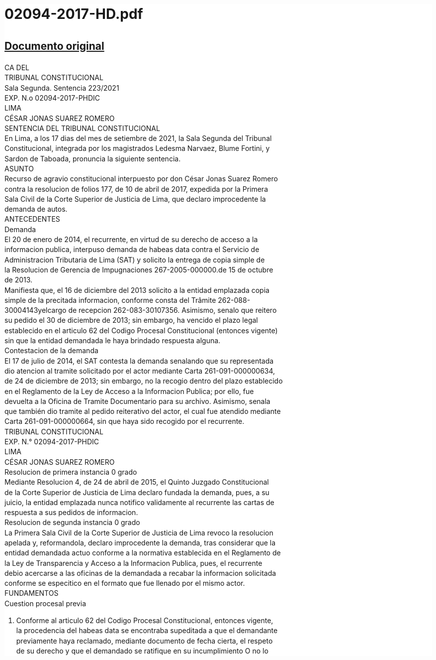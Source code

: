
02094-2017-HD.pdf
=================
  
[Documento original](https://tc.gob.pe/jurisprudencia/2021/02094-2017-HD.pdf)  
---  
CA DEL  
TRIBUNAL CONSTITUCIONAL  
Sala Segunda. Sentencia 223/2021  
EXP. N.o 02094-2017-PHDIC  
LIMA  
CÉSAR JONAS SUAREZ ROMERO  
SENTENCIA DEL TRIBUNAL CONSTITUCIONAL  
En Lima, a los 17 dias del mes de setiembre de 2021, la Sala Segunda del Tribunal  
Constitucional, integrada por los magistrados Ledesma Narvaez, Blume Fortini, y  
Sardon de Taboada, pronuncia la siguiente sentencia.  
ASUNTO  
Recurso de agravio constitucional interpuesto por don César Jonas Suarez Romero  
contra la resolucion de folios 177, de 10 de abril de 2017, expedida por la Primera  
Sala Civil de la Corte Superior de Justicia de Lima, que declaro improcedente la  
demanda de autos.  
ANTECEDENTES  
Demanda  
El 20 de enero de 2014, el recurrente, en virtud de su derecho de acceso a la  
informacion publica, interpuso demanda de habeas data contra el Servicio de  
Administracion Tributaria de Lima (SAT) y solicito la entrega de copia simple de  
la Resolucion de Gerencia de Impugnaciones 267-2005-000000.de 15 de octubre  
de 2013.  
Manifiesta que, el 16 de diciembre del 2013 solicito a la entidad emplazada copia  
simple de la precitada informacion, conforme consta del Trâmite 262-088-  
30004143yelcargo de recepcion 262-083-30107356. Asimismo, senalo que reitero  
su pedido el 30 de diciembre de 2013; sin embargo, ha vencido el plazo legal  
establecido en el articulo 62 del Codigo Procesal Constitucional (entonces vigente)  
sin que la entidad demandada le haya brindado respuesta alguna.  
Contestacion de la demanda  
El 17 de julio de 2014, el SAT contesta la demanda senalando que su representada  
dio atencion al tramite solicitado por el actor mediante Carta 261-091-000000634,  
de 24 de diciembre de 2013; sin embargo, no la recogio dentro del plazo establecido  
en el Reglamento de la Ley de Acceso a la Informacion Publica; por ello, fue  
devuelta a la Oficina de Tramite Documentario para su archivo. Asimismo, senala  
que también dio tramite al pedido reiterativo del actor, el cual fue atendido mediante  
Carta 261-091-000000664, sin que haya sido recogido por el recurrente.  
TRIBUNAL CONSTITUCIONAL  
EXP. N.° 02094-2017-PHDIC  
LIMA  
CÉSAR JONAS SUAREZ ROMERO  
Resolucion de primera instancia 0 grado  
Mediante Resolucion 4, de 24 de abril de 2015, el Quinto Juzgado Constitucional  
de la Corte Superior de Justicia de Lima declaro fundada la demanda, pues, a su  
juicio, la entidad emplazada nunca notifico validamente al recurrente las cartas de  
respuesta a sus pedidos de informacion.  
Resolucion de segunda instancia 0 grado  
La Primera Sala Civil de la Corte Superior de Justicia de Lima revoco la resolucion  
apelada y, reformandola, declaro improcedente la demanda, tras considerar que la  
entidad demandada actuo conforme a la normativa establecida en el Reglamento de  
la Ley de Transparencia y Acceso a la Informacion Publica, pues, el recurrente  
debio acercarse a las oficinas de la demandada a recabar la informacion solicitada  
conforme se especitico en el formato que fue llenado por el mismo actor.  
FUNDAMENTOS  
Cuestion procesal previa  
1. Conforme al articulo 62 del Codigo Procesal Constitucional, entonces vigente,  
la procedencia del habeas data se encontraba supeditada a que el demandante  
previamente haya reclamado, mediante documento de fecha cierta, el respeto  
de su derecho y que el demandado se ratifique en su incumplimiento O no lo  